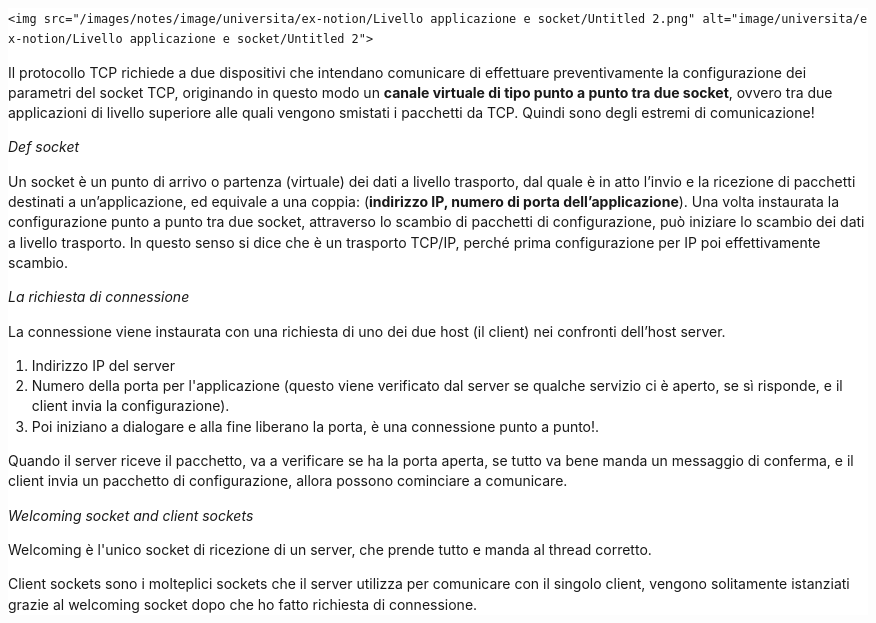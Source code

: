     <img src="/images/notes/image/universita/ex-notion/Livello applicazione e socket/Untitled 2.png" alt="image/universita/ex-notion/Livello applicazione e socket/Untitled 2">


Il protocollo TCP richiede a due dispositivi che intendano comunicare di effettuare preventivamente la configurazione dei parametri del socket TCP, originando in questo modo un **canale virtuale di tipo punto a punto tra due socket**, ovvero tra due applicazioni di livello superiore alle quali vengono smistati i pacchetti da TCP. Quindi sono degli estremi di comunicazione!

*Def socket*

Un socket è un punto di arrivo o partenza (virtuale) dei dati a livello trasporto, dal quale è in atto l’invio e la ricezione di pacchetti destinati a un’applicazione, ed equivale a una coppia: (**indirizzo IP, numero di porta dell’applicazione**). Una volta instaurata la configurazione punto a punto tra due socket, attraverso lo scambio di pacchetti di configurazione, può iniziare lo scambio dei dati a livello trasporto. In questo senso si dice che è un trasporto TCP/IP, perché prima configurazione per IP poi effettivamente scambio.

*La richiesta di connessione*

La connessione viene instaurata con una richiesta di uno dei due host (il client) nei confronti dell’host server.

1. Indirizzo IP del server
2. Numero della porta per l'applicazione (questo viene verificato dal server se qualche servizio ci è aperto, se sì risponde, e il client invia la configurazione).
3. Poi iniziano a dialogare e alla fine liberano la porta, è una connessione punto a punto!.

Quando il server riceve il pacchetto, va a verificare se ha la porta aperta, se tutto va bene manda un messaggio di conferma, e il client invia un pacchetto di configurazione, allora possono cominciare a comunicare.

*Welcoming socket and client sockets*

Welcoming è l'unico socket di ricezione di un server, che prende tutto e manda al thread corretto.

Client sockets sono i molteplici sockets che il server utilizza per comunicare con il singolo client, vengono solitamente istanziati grazie al welcoming socket dopo che ho fatto richiesta di connessione.
